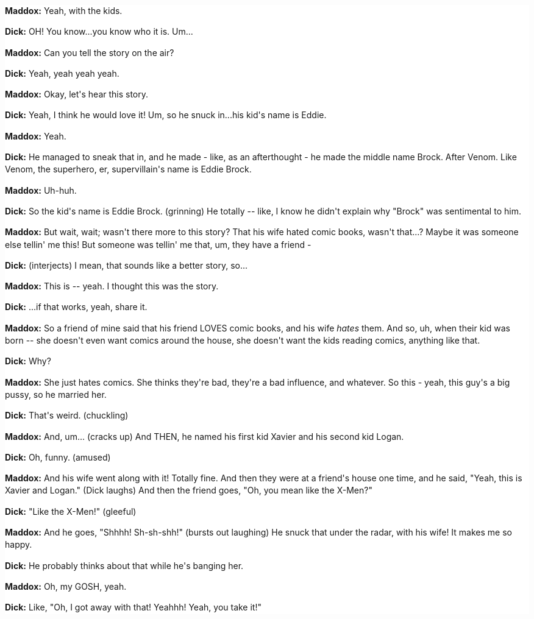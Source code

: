 **Maddox:** Yeah, with the kids.

**Dick:** OH! You know...you know who it is. Um...

**Maddox:** Can you tell the story on the air?

**Dick:** Yeah, yeah yeah yeah.

**Maddox:** Okay, let's hear this story.

**Dick:** Yeah, I think he would love it! Um, so he snuck in...his kid's name is Eddie.

**Maddox:** Yeah.

**Dick:** He managed to sneak that in, and he made - like, as an afterthought - he made the middle name Brock. After Venom. Like Venom, the superhero, er, supervillain's name is Eddie Brock.

**Maddox:** Uh-huh.

**Dick:** So the kid's name is Eddie Brock. (grinning) He totally -- like, I know he didn't explain why "Brock" was sentimental to him.

**Maddox:** But wait, wait; wasn't there more to this story? That his wife hated comic books, wasn't that...? Maybe it was someone else tellin' me this! But someone was tellin' me that, um, they have a friend -

**Dick:** (interjects) I mean, that sounds like a better story, so...

**Maddox:** This is -- yeah. I thought this was the story.

**Dick:** ...if that works, yeah, share it.

**Maddox:** So a friend of mine said that his friend LOVES comic books, and his wife *hates* them. And so, uh, when their kid was born -- she doesn't even want comics around the house, she doesn't want the kids reading comics, anything like that.

**Dick:** Why?

**Maddox:** She just hates comics. She thinks they're bad, they're a bad influence, and whatever. So this - yeah, this guy's a big pussy, so he married her.

**Dick:** That's weird. (chuckling)

**Maddox:** And, um... (cracks up) And THEN, he named his first kid Xavier and his second kid Logan.

**Dick:** Oh, funny. (amused)

**Maddox:** And his wife went along with it! Totally fine. And then they were at a friend's house one time, and he said, "Yeah, this is Xavier and Logan." (Dick laughs) And then the friend goes, "Oh, you mean like the X-Men?"

**Dick:** "Like the X-Men!" (gleeful)

**Maddox:** And he goes, "Shhhh! Sh-sh-shh!" (bursts out laughing) He snuck that under the radar, with his wife! It makes me so happy.

**Dick:** He probably thinks about that while he's banging her.

**Maddox:** Oh, my GOSH, yeah.

**Dick:** Like, "Oh, I got away with that! Yeahhh! Yeah, you take it!"
